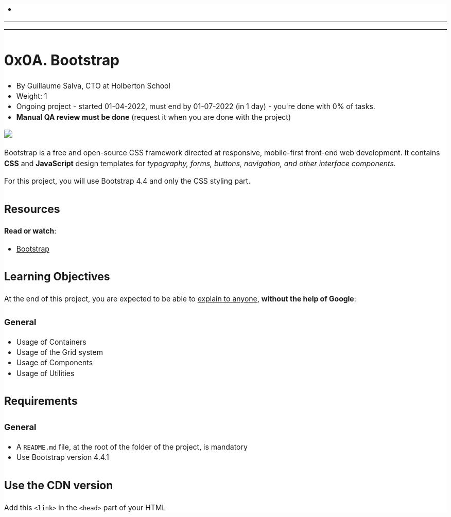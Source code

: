 -   [](https://students-support.hbtn.io/hc)
    
      
    

----------

----------

# 0x0A. Bootstrap

-   By Guillaume Salva, CTO at Holberton School
-   Weight: 1
-   Ongoing project - started 01-04-2022, must end by 01-07-2022 (in 1 day) - you're done with  0% of tasks.
-   **Manual QA review must be done**  (request it when you are done with the project)

![](https://holbertonintranet.s3.amazonaws.com/uploads/medias/2020/3/81ad5d3e90751bb185d9.png?X-Amz-Algorithm=AWS4-HMAC-SHA256&X-Amz-Credential=AKIARDDGGGOU5BHMTQX4%2F20220105%2Fus-east-1%2Fs3%2Faws4_request&X-Amz-Date=20220105T223337Z&X-Amz-Expires=86400&X-Amz-SignedHeaders=host&X-Amz-Signature=48213353ceb7c255185c2a579bdd6827e3cbfa8bf1120004a787a605dd1600b2)

Bootstrap is a free and open-source CSS framework directed at responsive, mobile-first front-end web development. It contains  **CSS**  and  **JavaScript**  design templates for  _typography, forms, buttons, navigation, and other interface components._

For this project, you will use Bootstrap 4.4 and only the CSS styling part.

## Resources

**Read or watch**:

-   [Bootstrap](https://intranet.hbtn.io/rltoken/2co2ipxHSi4kjIU6wAHzgw "Bootstrap")

## Learning Objectives

At the end of this project, you are expected to be able to  [explain to anyone](https://intranet.hbtn.io/rltoken/TecYqchNia4JMXrIYs3bYA "explain to anyone"),  **without the help of Google**:

### General

-   Usage of Containers
-   Usage of the Grid system
-   Usage of Components
-   Usage of Utilities

## Requirements

### General

-   A  `README.md`  file, at the root of the folder of the project, is mandatory
-   Use Bootstrap version 4.4.1

## Use the CDN version

Add this  `<link>`  in the  `<head>`  part of your HTML
